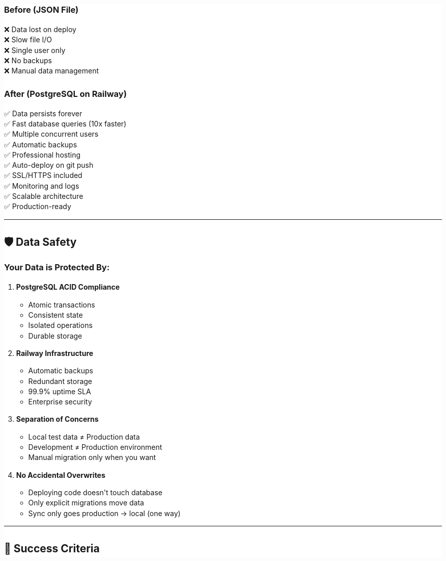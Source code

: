 ### Before (JSON File)
❌ Data lost on deploy  
❌ Slow file I/O  
❌ Single user only  
❌ No backups  
❌ Manual data management  

### After (PostgreSQL on Railway)
✅ Data persists forever  
✅ Fast database queries (10x faster)  
✅ Multiple concurrent users  
✅ Automatic backups  
✅ Professional hosting  
✅ Auto-deploy on git push  
✅ SSL/HTTPS included  
✅ Monitoring and logs  
✅ Scalable architecture  
✅ Production-ready  

---

## 🛡️ Data Safety

### Your Data is Protected By:

1. **PostgreSQL ACID Compliance**
   - Atomic transactions
   - Consistent state
   - Isolated operations
   - Durable storage

2. **Railway Infrastructure**
   - Automatic backups
   - Redundant storage
   - 99.9% uptime SLA
   - Enterprise security

3. **Separation of Concerns**
   - Local test data ≠ Production data
   - Development ≠ Production environment
   - Manual migration only when you want

4. **No Accidental Overwrites**
   - Deploying code doesn't touch database
   - Only explicit migrations move data
   - Sync only goes production → local (one way)

---

## 🎯 Success Criteria
